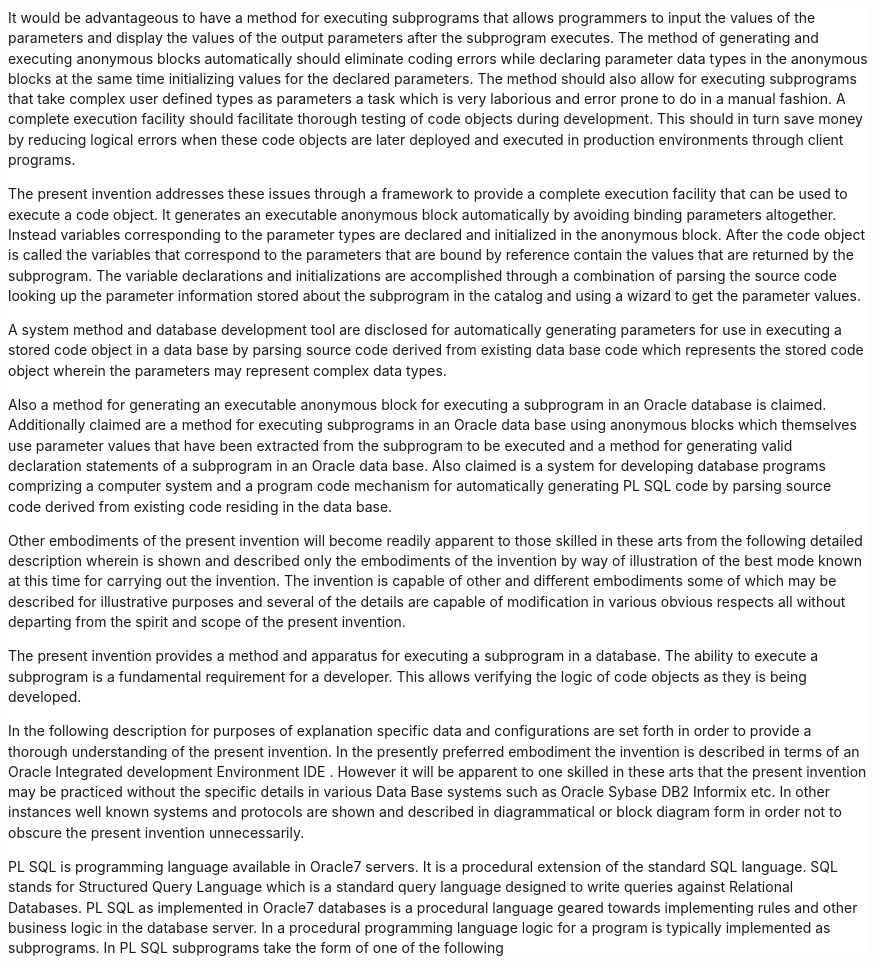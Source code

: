 It would be advantageous to have a method for executing subprograms that allows programmers to input the values of the parameters and display the values of the output parameters after the subprogram executes. The method of generating and executing anonymous blocks automatically should eliminate coding errors while declaring parameter data types in the anonymous blocks at the same time initializing values for the declared parameters. The method should also allow for executing subprograms that take complex user defined types as parameters a task which is very laborious and error prone to do in a manual fashion. A complete execution facility should facilitate thorough testing of code objects during development. This should in turn save money by reducing logical errors when these code objects are later deployed and executed in production environments through client programs.

The present invention addresses these issues through a framework to provide a complete execution facility that can be used to execute a code object. It generates an executable anonymous block automatically by avoiding binding parameters altogether. Instead variables corresponding to the parameter types are declared and initialized in the anonymous block. After the code object is called the variables that correspond to the parameters that are bound by reference contain the values that are returned by the subprogram. The variable declarations and initializations are accomplished through a combination of parsing the source code looking up the parameter information stored about the subprogram in the catalog and using a wizard to get the parameter values.

A system method and database development tool are disclosed for automatically generating parameters for use in executing a stored code object in a data base by parsing source code derived from existing data base code which represents the stored code object wherein the parameters may represent complex data types.

Also a method for generating an executable anonymous block for executing a subprogram in an Oracle database is claimed. Additionally claimed are a method for executing subprograms in an Oracle data base using anonymous blocks which themselves use parameter values that have been extracted from the subprogram to be executed and a method for generating valid declaration statements of a subprogram in an Oracle data base. Also claimed is a system for developing database programs comprizing a computer system and a program code mechanism for automatically generating PL SQL code by parsing source code derived from existing code residing in the data base.

Other embodiments of the present invention will become readily apparent to those skilled in these arts from the following detailed description wherein is shown and described only the embodiments of the invention by way of illustration of the best mode known at this time for carrying out the invention. The invention is capable of other and different embodiments some of which may be described for illustrative purposes and several of the details are capable of modification in various obvious respects all without departing from the spirit and scope of the present invention.

The present invention provides a method and apparatus for executing a subprogram in a database. The ability to execute a subprogram is a fundamental requirement for a developer. This allows verifying the logic of code objects as they is being developed.

In the following description for purposes of explanation specific data and configurations are set forth in order to provide a thorough understanding of the present invention. In the presently preferred embodiment the invention is described in terms of an Oracle Integrated development Environment IDE . However it will be apparent to one skilled in these arts that the present invention may be practiced without the specific details in various Data Base systems such as Oracle Sybase DB2 Informix etc. In other instances well known systems and protocols are shown and described in diagrammatical or block diagram form in order not to obscure the present invention unnecessarily.

PL SQL is programming language available in Oracle7 servers. It is a procedural extension of the standard SQL language. SQL stands for Structured Query Language which is a standard query language designed to write queries against Relational Databases. PL SQL as implemented in Oracle7 databases is a procedural language geared towards implementing rules and other business logic in the database server. In a procedural programming language logic for a program is typically implemented as subprograms. In PL SQL subprograms take the form of one of the following 
